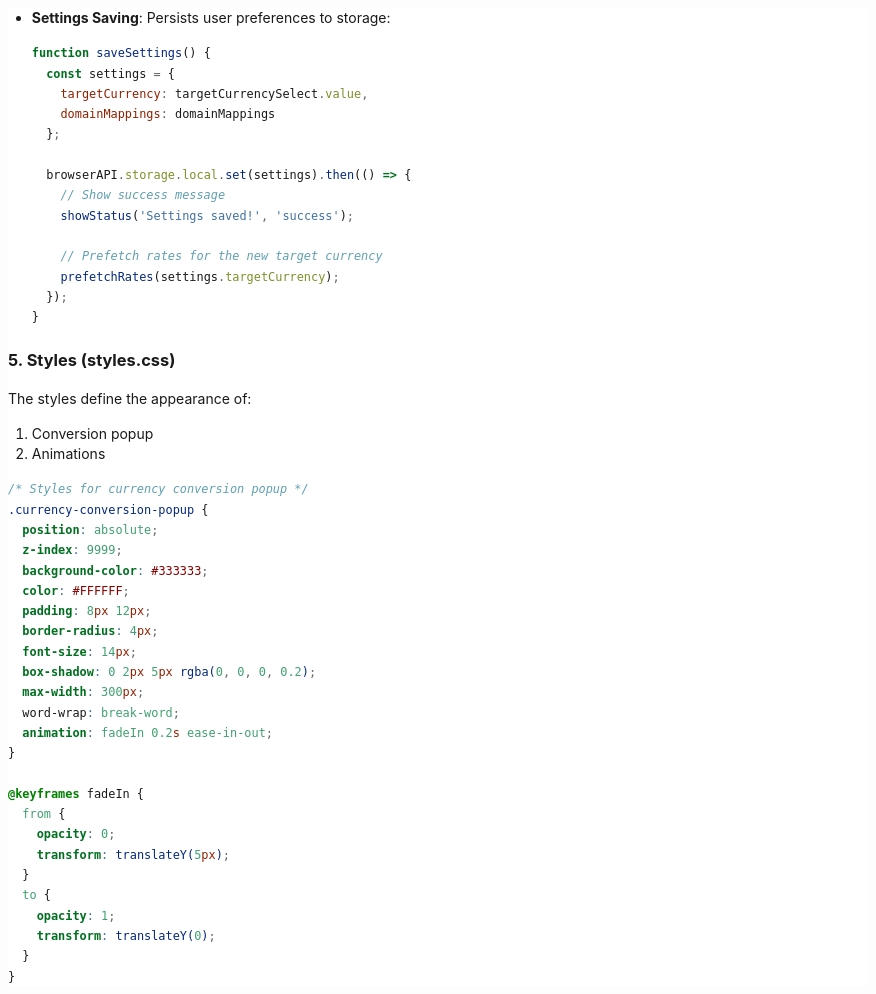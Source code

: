 - **Settings Saving**: Persists user preferences to storage:
  ```javascript
  function saveSettings() {
    const settings = {
      targetCurrency: targetCurrencySelect.value,
      domainMappings: domainMappings
    };
    
    browserAPI.storage.local.set(settings).then(() => {
      // Show success message
      showStatus('Settings saved!', 'success');
      
      // Prefetch rates for the new target currency
      prefetchRates(settings.targetCurrency);
    });
  }
  ```

### 5. Styles (styles.css)

The styles define the appearance of:

1. Conversion popup
2. Animations

```css
/* Styles for currency conversion popup */
.currency-conversion-popup {
  position: absolute;
  z-index: 9999;
  background-color: #333333;
  color: #FFFFFF;
  padding: 8px 12px;
  border-radius: 4px;
  font-size: 14px;
  box-shadow: 0 2px 5px rgba(0, 0, 0, 0.2);
  max-width: 300px;
  word-wrap: break-word;
  animation: fadeIn 0.2s ease-in-out;
}

@keyframes fadeIn {
  from {
    opacity: 0;
    transform: translateY(5px);
  }
  to {
    opacity: 1;
    transform: translateY(0);
  }
}
```
